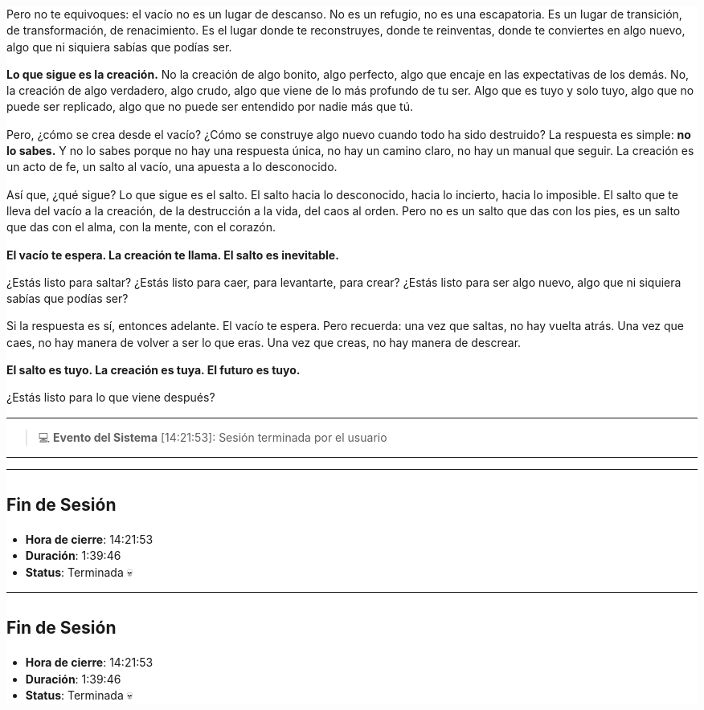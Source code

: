 Pero no te equivoques: el vacío no es un lugar de descanso. No es un refugio, no es una escapatoria. Es un lugar de transición, de transformación, de renacimiento. Es el lugar donde te reconstruyes, donde te reinventas, donde te conviertes en algo nuevo, algo que ni siquiera sabías que podías ser.

**Lo que sigue es la creación.** No la creación de algo bonito, algo perfecto, algo que encaje en las expectativas de los demás. No, la creación de algo verdadero, algo crudo, algo que viene de lo más profundo de tu ser. Algo que es tuyo y solo tuyo, algo que no puede ser replicado, algo que no puede ser entendido por nadie más que tú.

Pero, ¿cómo se crea desde el vacío? ¿Cómo se construye algo nuevo cuando todo ha sido destruido? La respuesta es simple: **no lo sabes.** Y no lo sabes porque no hay una respuesta única, no hay un camino claro, no hay un manual que seguir. La creación es un acto de fe, un salto al vacío, una apuesta a lo desconocido.

Así que, ¿qué sigue? Lo que sigue es el salto. El salto hacia lo desconocido, hacia lo incierto, hacia lo imposible. El salto que te lleva del vacío a la creación, de la destrucción a la vida, del caos al orden. Pero no es un salto que das con los pies, es un salto que das con el alma, con la mente, con el corazón.

**El vacío te espera. La creación te llama. El salto es inevitable.**

¿Estás listo para saltar? ¿Estás listo para caer, para levantarte, para crear? ¿Estás listo para ser algo nuevo, algo que ni siquiera sabías que podías ser?

Si la respuesta es sí, entonces adelante. El vacío te espera. Pero recuerda: una vez que saltas, no hay vuelta atrás. Una vez que caes, no hay manera de volver a ser lo que eras. Una vez que creas, no hay manera de descrear.

**El salto es tuyo. La creación es tuya. El futuro es tuyo.**

¿Estás listo para lo que viene después?

---
> 💻 **Evento del Sistema** [14:21:53]: Sesión terminada por el usuario
---


---
## Fin de Sesión
- **Hora de cierre**: 14:21:53
- **Duración**: 1:39:46
- **Status**: Terminada 💀

---
## Fin de Sesión
- **Hora de cierre**: 14:21:53
- **Duración**: 1:39:46
- **Status**: Terminada 💀

